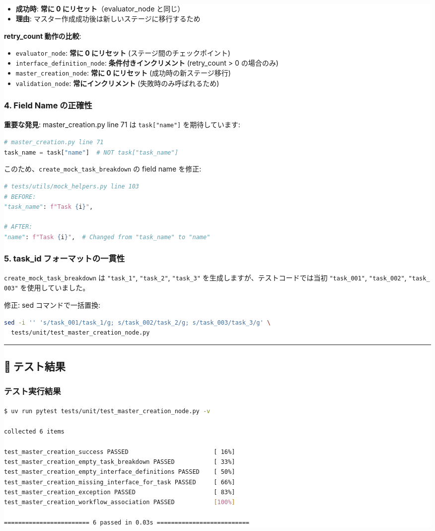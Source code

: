 - **成功時**: **常に 0 にリセット**（evaluator_node と同じ）
- **理由**: マスター作成成功後は新しいステージに移行するため

**retry_count 動作の比較**:
- `evaluator_node`: **常に 0 にリセット** (ステージ間のチェックポイント)
- `interface_definition_node`: **条件付きインクリメント** (retry_count > 0 の場合のみ)
- `master_creation_node`: **常に 0 にリセット** (成功時の新ステージ移行)
- `validation_node`: **常にインクリメント** (失敗時のみ呼ばれるため)

### 4. Field Name の正確性

**重要な発見**: master_creation.py line 71 は `task["name"]` を期待しています:

```python
# master_creation.py line 71
task_name = task["name"]  # NOT task["task_name"]
```

このため、`create_mock_task_breakdown` の field name を修正:

```python
# tests/utils/mock_helpers.py line 103
# BEFORE:
"task_name": f"Task {i}",

# AFTER:
"name": f"Task {i}",  # Changed from "task_name" to "name"
```

### 5. task_id フォーマットの一貫性

`create_mock_task_breakdown` は `"task_1"`, `"task_2"`, `"task_3"` を生成しますが、テストコードでは当初 `"task_001"`, `"task_002"`, `"task_003"` を使用していました。

修正: sed コマンドで一括置換:
```bash
sed -i '' 's/task_001/task_1/g; s/task_002/task_2/g; s/task_003/task_3/g' \
  tests/unit/test_master_creation_node.py
```

---

## 🧪 テスト結果

### テスト実行結果

```bash
$ uv run pytest tests/unit/test_master_creation_node.py -v

collected 6 items

test_master_creation_success PASSED                        [ 16%]
test_master_creation_empty_task_breakdown PASSED           [ 33%]
test_master_creation_empty_interface_definitions PASSED    [ 50%]
test_master_creation_missing_interface_for_task PASSED     [ 66%]
test_master_creation_exception PASSED                      [ 83%]
test_master_creation_workflow_association PASSED           [100%]

======================== 6 passed in 0.03s ==========================
```
